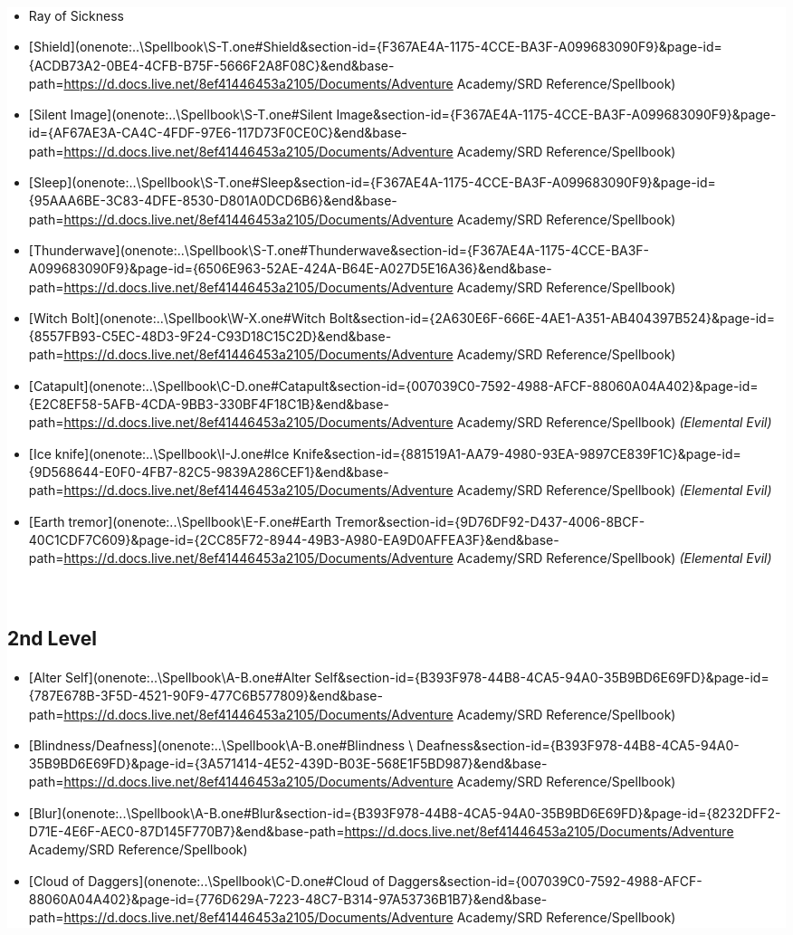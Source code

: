 -   Ray of Sickness



-   [Shield](onenote:..\\Spellbook\\S-T.one#Shield&section-id={F367AE4A-1175-4CCE-BA3F-A099683090F9}&page-id={ACDB73A2-0BE4-4CFB-B75F-5666F2A8F08C}&end&base-path=https://d.docs.live.net/8ef41446453a2105/Documents/Adventure Academy/SRD Reference/Spellbook)

-   [Silent Image](onenote:..\\Spellbook\\S-T.one#Silent Image&section-id={F367AE4A-1175-4CCE-BA3F-A099683090F9}&page-id={AF67AE3A-CA4C-4FDF-97E6-117D73F0CE0C}&end&base-path=https://d.docs.live.net/8ef41446453a2105/Documents/Adventure Academy/SRD Reference/Spellbook)

-   [Sleep](onenote:..\\Spellbook\\S-T.one#Sleep&section-id={F367AE4A-1175-4CCE-BA3F-A099683090F9}&page-id={95AAA6BE-3C83-4DFE-8530-D801A0DCD6B6}&end&base-path=https://d.docs.live.net/8ef41446453a2105/Documents/Adventure Academy/SRD Reference/Spellbook)

-   [Thunderwave](onenote:..\\Spellbook\\S-T.one#Thunderwave&section-id={F367AE4A-1175-4CCE-BA3F-A099683090F9}&page-id={6506E963-52AE-424A-B64E-A027D5E16A36}&end&base-path=https://d.docs.live.net/8ef41446453a2105/Documents/Adventure Academy/SRD Reference/Spellbook)

-   [Witch Bolt](onenote:..\\Spellbook\\W-X.one#Witch Bolt&section-id={2A630E6F-666E-4AE1-A351-AB404397B524}&page-id={8557FB93-C5EC-48D3-9F24-C93D18C15C2D}&end&base-path=https://d.docs.live.net/8ef41446453a2105/Documents/Adventure Academy/SRD Reference/Spellbook)



-   [Catapult](onenote:..\\Spellbook\\C-D.one#Catapult&section-id={007039C0-7592-4988-AFCF-88060A04A402}&page-id={E2C8EF58-5AFB-4CDA-9BB3-330BF4F18C1B}&end&base-path=https://d.docs.live.net/8ef41446453a2105/Documents/Adventure Academy/SRD Reference/Spellbook) *(Elemental Evil)*

-   [Ice knife](onenote:..\\Spellbook\\I-J.one#Ice Knife&section-id={881519A1-AA79-4980-93EA-9897CE839F1C}&page-id={9D568644-E0F0-4FB7-82C5-9839A286CEF1}&end&base-path=https://d.docs.live.net/8ef41446453a2105/Documents/Adventure Academy/SRD Reference/Spellbook) *(Elemental Evil)*

-   [Earth tremor](onenote:..\\Spellbook\\E-F.one#Earth Tremor&section-id={9D76DF92-D437-4006-8BCF-40C1CDF7C609}&page-id={2CC85F72-8944-49B3-A980-EA9D0AFFEA3F}&end&base-path=https://d.docs.live.net/8ef41446453a2105/Documents/Adventure Academy/SRD Reference/Spellbook) *(Elemental Evil)*

 

## 2nd Level

-   [Alter Self](onenote:..\\Spellbook\\A-B.one#Alter Self&section-id={B393F978-44B8-4CA5-94A0-35B9BD6E69FD}&page-id={787E678B-3F5D-4521-90F9-477C6B577809}&end&base-path=https://d.docs.live.net/8ef41446453a2105/Documents/Adventure Academy/SRD Reference/Spellbook)

-   [Blindness/Deafness](onenote:..\\Spellbook\\A-B.one#Blindness \\ Deafness&section-id={B393F978-44B8-4CA5-94A0-35B9BD6E69FD}&page-id={3A571414-4E52-439D-B03E-568E1F5BD987}&end&base-path=https://d.docs.live.net/8ef41446453a2105/Documents/Adventure Academy/SRD Reference/Spellbook)

-   [Blur](onenote:..\\Spellbook\\A-B.one#Blur&section-id={B393F978-44B8-4CA5-94A0-35B9BD6E69FD}&page-id={8232DFF2-D71E-4E6F-AEC0-87D145F770B7}&end&base-path=https://d.docs.live.net/8ef41446453a2105/Documents/Adventure Academy/SRD Reference/Spellbook)

-   [Cloud of Daggers](onenote:..\\Spellbook\\C-D.one#Cloud of Daggers&section-id={007039C0-7592-4988-AFCF-88060A04A402}&page-id={776D629A-7223-48C7-B314-97A53736B1B7}&end&base-path=https://d.docs.live.net/8ef41446453a2105/Documents/Adventure Academy/SRD Reference/Spellbook)

